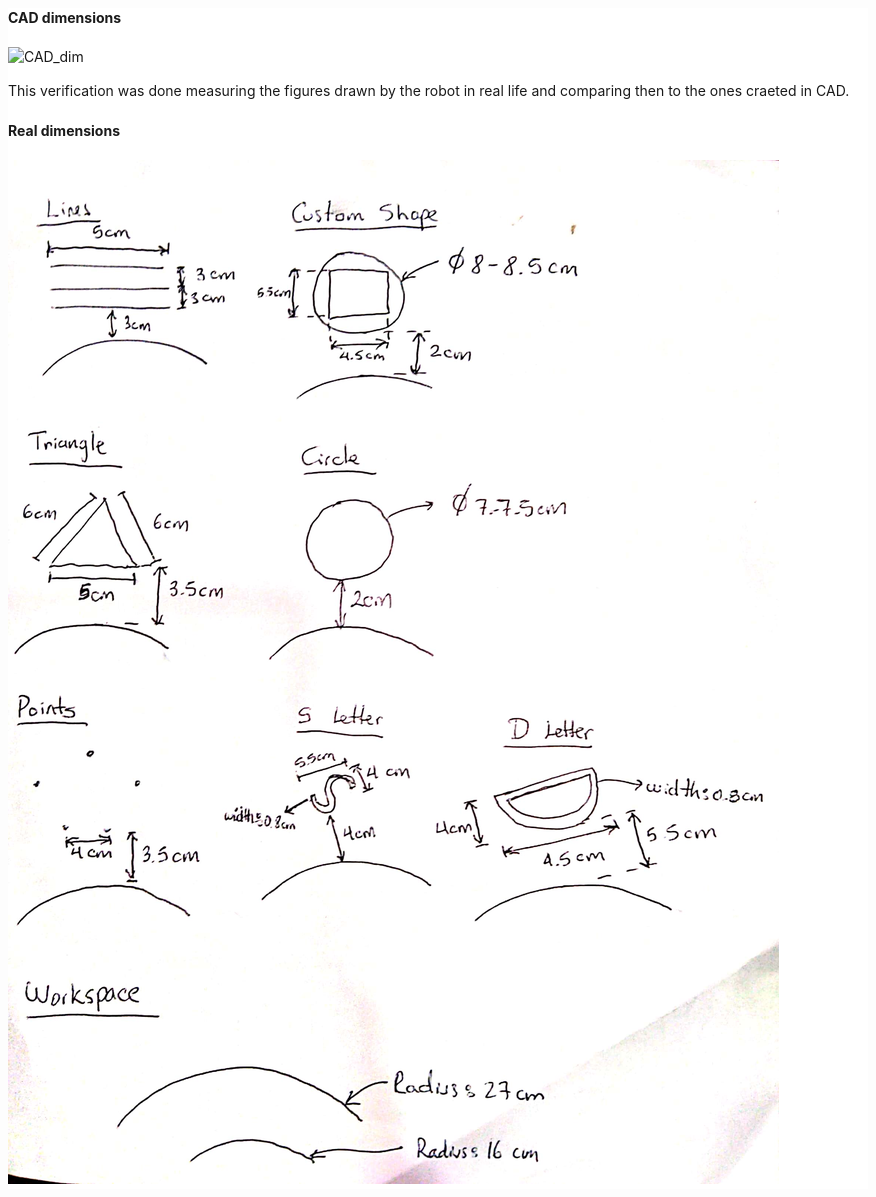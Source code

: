 #### CAD dimensions
![CAD_dim](Images/cad_dimensions.jpg)

This verification was done measuring the figures drawn by the robot in real life and comparing then to the ones craeted in CAD.

#### Real dimensions

![real_dim](Images/real_dimensions.jpg)
